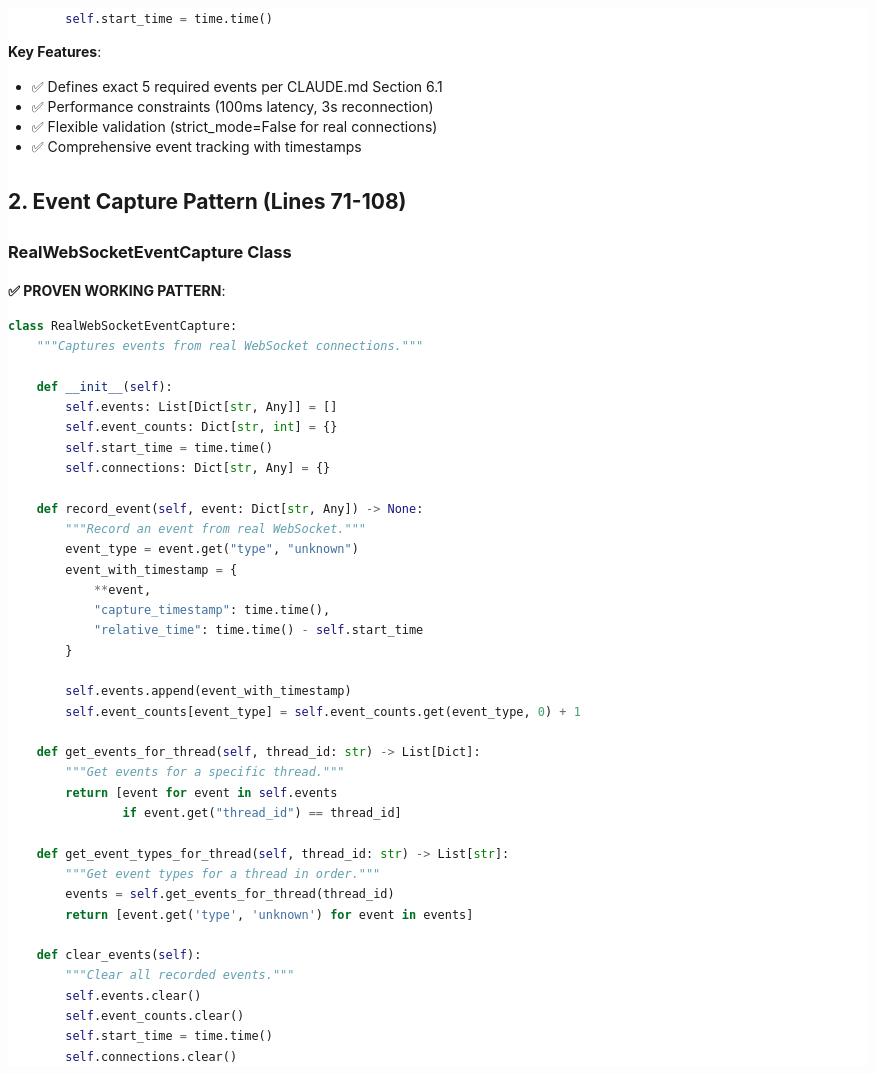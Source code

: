 ```python
        self.start_time = time.time()
```

**Key Features**:
- ✅ Defines exact 5 required events per CLAUDE.md Section 6.1
- ✅ Performance constraints (100ms latency, 3s reconnection)
- ✅ Flexible validation (strict_mode=False for real connections)
- ✅ Comprehensive event tracking with timestamps

## 2. Event Capture Pattern (Lines 71-108)

### RealWebSocketEventCapture Class

**✅ PROVEN WORKING PATTERN**:
```python
class RealWebSocketEventCapture:
    """Captures events from real WebSocket connections."""
    
    def __init__(self):
        self.events: List[Dict[str, Any]] = []
        self.event_counts: Dict[str, int] = {}
        self.start_time = time.time()
        self.connections: Dict[str, Any] = {}
    
    def record_event(self, event: Dict[str, Any]) -> None:
        """Record an event from real WebSocket."""
        event_type = event.get("type", "unknown")
        event_with_timestamp = {
            **event,
            "capture_timestamp": time.time(),
            "relative_time": time.time() - self.start_time
        }
        
        self.events.append(event_with_timestamp)
        self.event_counts[event_type] = self.event_counts.get(event_type, 0) + 1
    
    def get_events_for_thread(self, thread_id: str) -> List[Dict]:
        """Get events for a specific thread."""
        return [event for event in self.events 
                if event.get("thread_id") == thread_id]
    
    def get_event_types_for_thread(self, thread_id: str) -> List[str]:
        """Get event types for a thread in order."""
        events = self.get_events_for_thread(thread_id)
        return [event.get('type', 'unknown') for event in events]
    
    def clear_events(self):
        """Clear all recorded events."""
        self.events.clear()
        self.event_counts.clear()
        self.start_time = time.time()
        self.connections.clear()
```

